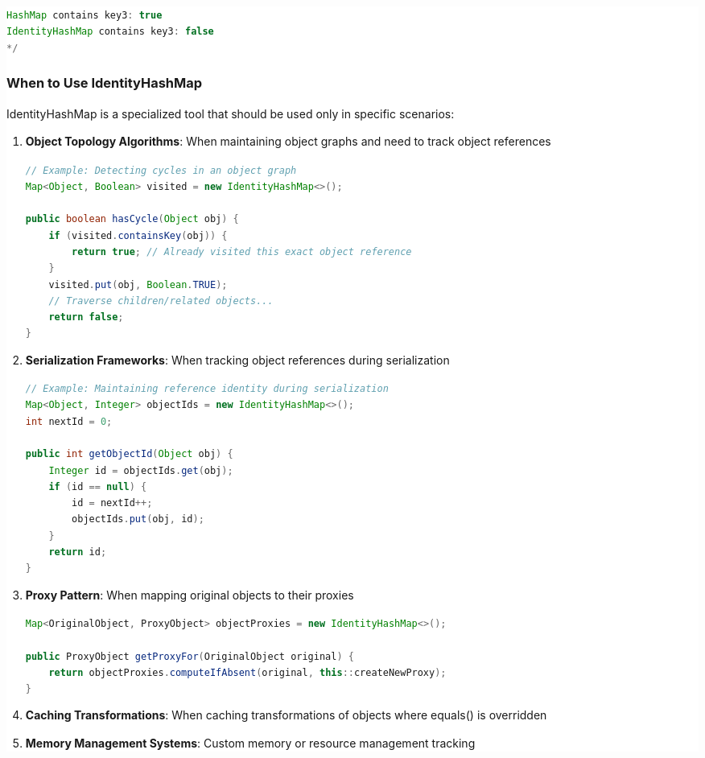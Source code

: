 ```java
HashMap contains key3: true
IdentityHashMap contains key3: false
*/
```

### When to Use IdentityHashMap

IdentityHashMap is a specialized tool that should be used only in specific scenarios:

1. **Object Topology Algorithms**: When maintaining object graphs and need to track object references
   ```java
   // Example: Detecting cycles in an object graph
   Map<Object, Boolean> visited = new IdentityHashMap<>();
   
   public boolean hasCycle(Object obj) {
       if (visited.containsKey(obj)) {
           return true; // Already visited this exact object reference
       }
       visited.put(obj, Boolean.TRUE);
       // Traverse children/related objects...
       return false;
   }
   ```

2. **Serialization Frameworks**: When tracking object references during serialization
   ```java
   // Example: Maintaining reference identity during serialization
   Map<Object, Integer> objectIds = new IdentityHashMap<>();
   int nextId = 0;
   
   public int getObjectId(Object obj) {
       Integer id = objectIds.get(obj);
       if (id == null) {
           id = nextId++;
           objectIds.put(obj, id);
       }
       return id;
   }
   ```

3. **Proxy Pattern**: When mapping original objects to their proxies
   ```java
   Map<OriginalObject, ProxyObject> objectProxies = new IdentityHashMap<>();
   
   public ProxyObject getProxyFor(OriginalObject original) {
       return objectProxies.computeIfAbsent(original, this::createNewProxy);
   }
   ```

4. **Caching Transformations**: When caching transformations of objects where equals() is overridden

5. **Memory Management Systems**: Custom memory or resource management tracking
